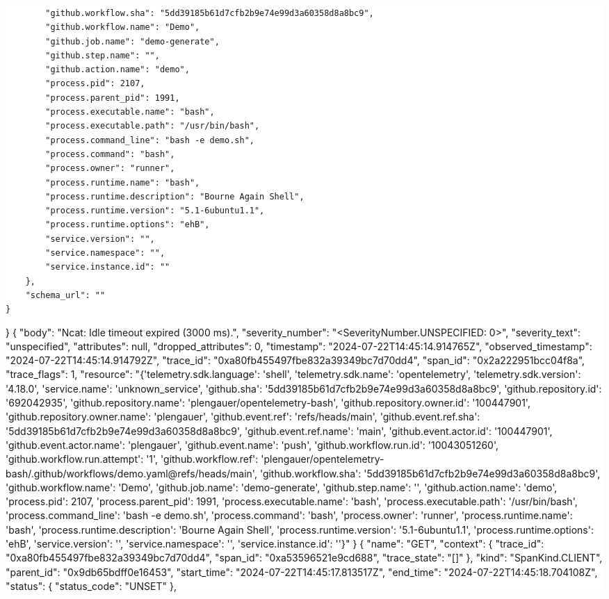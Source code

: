             "github.workflow.sha": "5dd39185b61d7cfb2b9e74e99d3a60358d8a8bc9",
            "github.workflow.name": "Demo",
            "github.job.name": "demo-generate",
            "github.step.name": "",
            "github.action.name": "demo",
            "process.pid": 2107,
            "process.parent_pid": 1991,
            "process.executable.name": "bash",
            "process.executable.path": "/usr/bin/bash",
            "process.command_line": "bash -e demo.sh",
            "process.command": "bash",
            "process.owner": "runner",
            "process.runtime.name": "bash",
            "process.runtime.description": "Bourne Again Shell",
            "process.runtime.version": "5.1-6ubuntu1.1",
            "process.runtime.options": "ehB",
            "service.version": "",
            "service.namespace": "",
            "service.instance.id": ""
        },
        "schema_url": ""
    }
}
{
    "body": "Ncat: Idle timeout expired (3000 ms).",
    "severity_number": "<SeverityNumber.UNSPECIFIED: 0>",
    "severity_text": "unspecified",
    "attributes": null,
    "dropped_attributes": 0,
    "timestamp": "2024-07-22T14:45:14.914765Z",
    "observed_timestamp": "2024-07-22T14:45:14.914792Z",
    "trace_id": "0xa80fb455497fbe832a39349bc7d70dd4",
    "span_id": "0x2a222951bcc04f8a",
    "trace_flags": 1,
    "resource": "{'telemetry.sdk.language': 'shell', 'telemetry.sdk.name': 'opentelemetry', 'telemetry.sdk.version': '4.18.0', 'service.name': 'unknown_service', 'github.sha': '5dd39185b61d7cfb2b9e74e99d3a60358d8a8bc9', 'github.repository.id': '692042935', 'github.repository.name': 'plengauer/opentelemetry-bash', 'github.repository.owner.id': '100447901', 'github.repository.owner.name': 'plengauer', 'github.event.ref': 'refs/heads/main', 'github.event.ref.sha': '5dd39185b61d7cfb2b9e74e99d3a60358d8a8bc9', 'github.event.ref.name': 'main', 'github.event.actor.id': '100447901', 'github.event.actor.name': 'plengauer', 'github.event.name': 'push', 'github.workflow.run.id': '10043051260', 'github.workflow.run.attempt': '1', 'github.workflow.ref': 'plengauer/opentelemetry-bash/.github/workflows/demo.yaml@refs/heads/main', 'github.workflow.sha': '5dd39185b61d7cfb2b9e74e99d3a60358d8a8bc9', 'github.workflow.name': 'Demo', 'github.job.name': 'demo-generate', 'github.step.name': '', 'github.action.name': 'demo', 'process.pid': 2107, 'process.parent_pid': 1991, 'process.executable.name': 'bash', 'process.executable.path': '/usr/bin/bash', 'process.command_line': 'bash -e demo.sh', 'process.command': 'bash', 'process.owner': 'runner', 'process.runtime.name': 'bash', 'process.runtime.description': 'Bourne Again Shell', 'process.runtime.version': '5.1-6ubuntu1.1', 'process.runtime.options': 'ehB', 'service.version': '', 'service.namespace': '', 'service.instance.id': ''}"
}
{
    "name": "GET",
    "context": {
        "trace_id": "0xa80fb455497fbe832a39349bc7d70dd4",
        "span_id": "0xa53596521e9cd688",
        "trace_state": "[]"
    },
    "kind": "SpanKind.CLIENT",
    "parent_id": "0x9db65bdff0e16453",
    "start_time": "2024-07-22T14:45:17.813517Z",
    "end_time": "2024-07-22T14:45:18.704108Z",
    "status": {
        "status_code": "UNSET"
    },